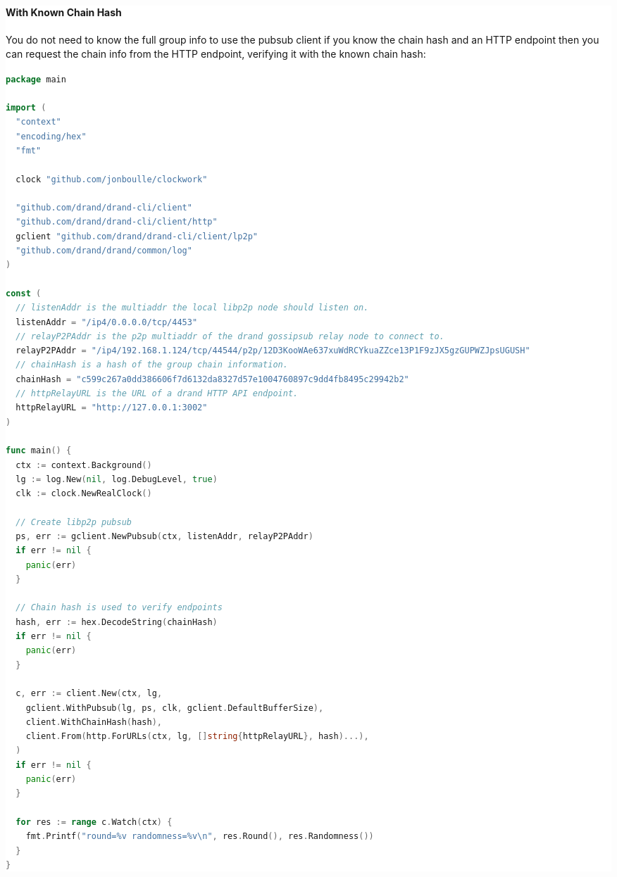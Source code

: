 #### With Known Chain Hash

You do not need to know the full group info to use the pubsub client if you know the chain hash and an HTTP endpoint then you can request the chain info from the HTTP endpoint, verifying it with the known chain hash:

```go
package main

import (
  "context"
  "encoding/hex"
  "fmt"

  clock "github.com/jonboulle/clockwork"

  "github.com/drand/drand-cli/client"
  "github.com/drand/drand-cli/client/http"
  gclient "github.com/drand/drand-cli/client/lp2p"
  "github.com/drand/drand/common/log"
)

const (
  // listenAddr is the multiaddr the local libp2p node should listen on.
  listenAddr = "/ip4/0.0.0.0/tcp/4453"
  // relayP2PAddr is the p2p multiaddr of the drand gossipsub relay node to connect to.
  relayP2PAddr = "/ip4/192.168.1.124/tcp/44544/p2p/12D3KooWAe637xuWdRCYkuaZZce13P1F9zJX5gzGUPWZJpsUGUSH"
  // chainHash is a hash of the group chain information.
  chainHash = "c599c267a0dd386606f7d6132da8327d57e1004760897c9dd4fb8495c29942b2"
  // httpRelayURL is the URL of a drand HTTP API endpoint.
  httpRelayURL = "http://127.0.0.1:3002"
)

func main() {
  ctx := context.Background()
  lg := log.New(nil, log.DebugLevel, true)
  clk := clock.NewRealClock()

  // Create libp2p pubsub
  ps, err := gclient.NewPubsub(ctx, listenAddr, relayP2PAddr)
  if err != nil {
    panic(err)
  }

  // Chain hash is used to verify endpoints
  hash, err := hex.DecodeString(chainHash)
  if err != nil {
    panic(err)
  }

  c, err := client.New(ctx, lg,
    gclient.WithPubsub(lg, ps, clk, gclient.DefaultBufferSize),
    client.WithChainHash(hash),
    client.From(http.ForURLs(ctx, lg, []string{httpRelayURL}, hash)...),
  )
  if err != nil {
    panic(err)
  }

  for res := range c.Watch(ctx) {
    fmt.Printf("round=%v randomness=%v\n", res.Round(), res.Randomness())
  }
}
```